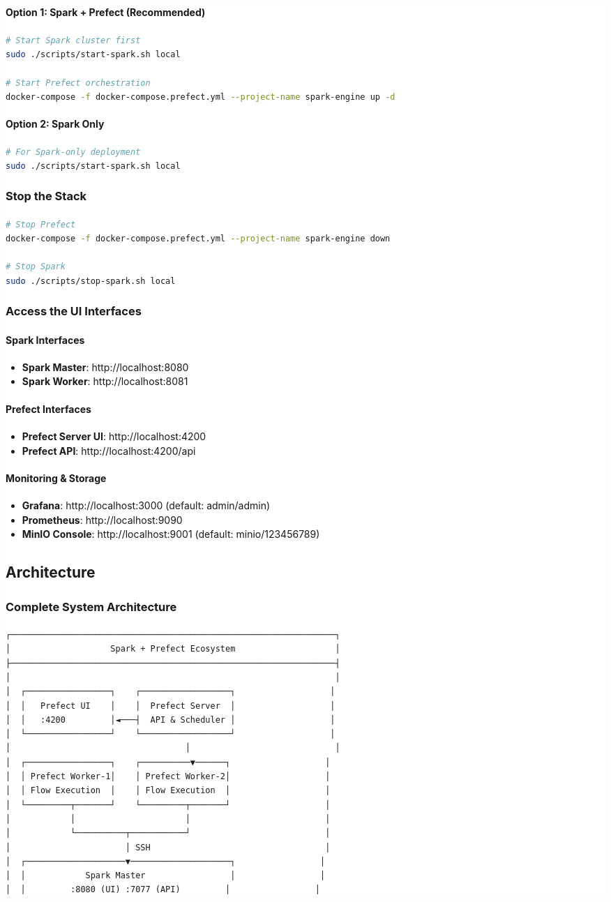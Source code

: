 #### Option 1: Spark + Prefect (Recommended)
```bash
# Start Spark cluster first
sudo ./scripts/start-spark.sh local

# Start Prefect orchestration
docker-compose -f docker-compose.prefect.yml --project-name spark-engine up -d
```

#### Option 2: Spark Only
```bash
# For Spark-only deployment
sudo ./scripts/start-spark.sh local
```

### Stop the Stack

```bash
# Stop Prefect
docker-compose -f docker-compose.prefect.yml --project-name spark-engine down

# Stop Spark
sudo ./scripts/stop-spark.sh local
```

### Access the UI Interfaces

#### Spark Interfaces
- **Spark Master**: http://localhost:8080
- **Spark Worker**: http://localhost:8081

#### Prefect Interfaces
- **Prefect Server UI**: http://localhost:4200
- **Prefect API**: http://localhost:4200/api

#### Monitoring & Storage
- **Grafana**: http://localhost:3000 (default: admin/admin)
- **Prometheus**: http://localhost:9090
- **MinIO Console**: http://localhost:9001 (default: minio/123456789)

## Architecture

### Complete System Architecture

```
┌─────────────────────────────────────────────────────────────────┐
│                    Spark + Prefect Ecosystem                    │
├─────────────────────────────────────────────────────────────────┤
│                                                                 │
│  ┌─────────────────┐    ┌──────────────────┐                   │
│  │   Prefect UI    │    │  Prefect Server  │                   │
│  │   :4200         │◄───┤  API & Scheduler │                   │
│  └─────────────────┘    └──────────────────┘                   │
│                                   │                             │
│  ┌─────────────────┐    ┌──────────▼──────┐                   │
│  │ Prefect Worker-1│    │ Prefect Worker-2│                   │
│  │ Flow Execution  │    │ Flow Execution  │                   │
│  └─────────┬───────┘    └─────────┬───────┘                   │
│            │                      │                           │
│            └──────────┬───────────┘                           │
│                       │ SSH                                   │
│  ┌────────────────────▼────────────────────┐                 │
│  │            Spark Master                 │                 │
│  │         :8080 (UI) :7077 (API)         │                 │
```